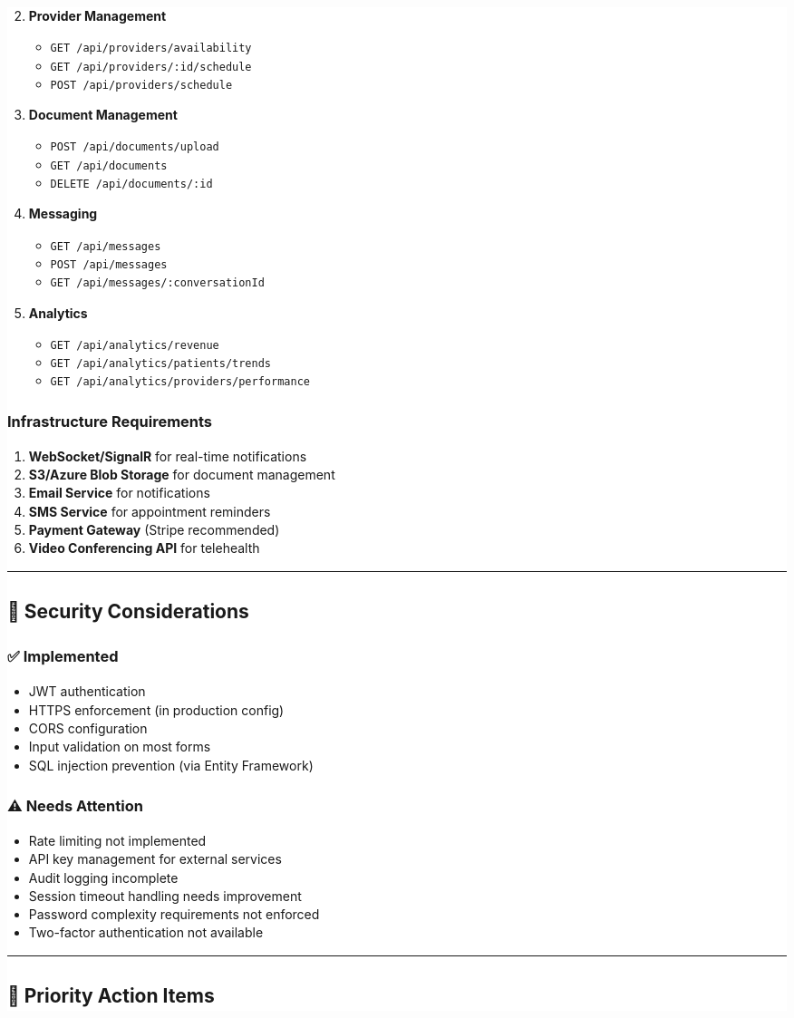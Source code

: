 2. **Provider Management**
   - `GET /api/providers/availability`
   - `GET /api/providers/:id/schedule`
   - `POST /api/providers/schedule`

3. **Document Management**
   - `POST /api/documents/upload`
   - `GET /api/documents`
   - `DELETE /api/documents/:id`

4. **Messaging**
   - `GET /api/messages`
   - `POST /api/messages`
   - `GET /api/messages/:conversationId`

5. **Analytics**
   - `GET /api/analytics/revenue`
   - `GET /api/analytics/patients/trends`
   - `GET /api/analytics/providers/performance`

### Infrastructure Requirements
1. **WebSocket/SignalR** for real-time notifications
2. **S3/Azure Blob Storage** for document management
3. **Email Service** for notifications
4. **SMS Service** for appointment reminders
5. **Payment Gateway** (Stripe recommended)
6. **Video Conferencing API** for telehealth

---

## 🔐 Security Considerations

### ✅ Implemented
- JWT authentication
- HTTPS enforcement (in production config)
- CORS configuration
- Input validation on most forms
- SQL injection prevention (via Entity Framework)

### ⚠️ Needs Attention
- Rate limiting not implemented
- API key management for external services
- Audit logging incomplete
- Session timeout handling needs improvement
- Password complexity requirements not enforced
- Two-factor authentication not available

---

## 🎯 Priority Action Items
